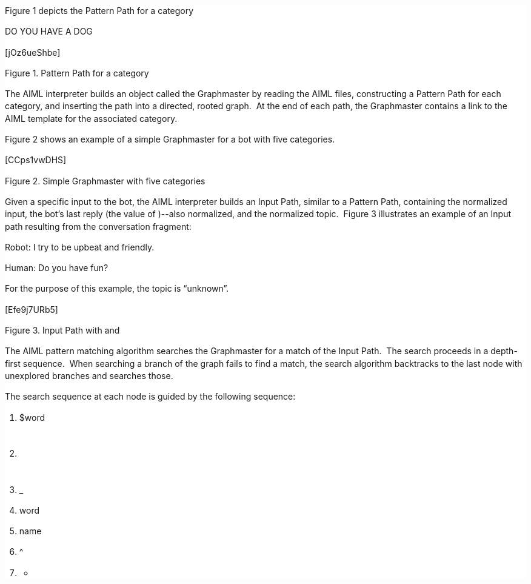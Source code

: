 Figure 1 depicts the Pattern Path for a category

<category>
<pattern>DO YOU HAVE A DOG</pattern>

<template>Can your dog be my pet too?</template>

</category>

[jOz6ueShbe]

Figure 1. Pattern Path for a category

The AIML interpreter builds an object called the Graphmaster by reading the
AIML files, constructing a Pattern Path for each category, and inserting the
path into a directed, rooted graph.  At the end of each path, the Graphmaster
contains a link to the AIML template for the associated category.

Figure 2 shows an example of a simple Graphmaster for a bot with five
categories.  

[CCps1vwDHS]

Figure 2. Simple Graphmaster with five categories

Given a specific input to the bot, the AIML interpreter builds an Input Path,
similar to a Pattern Path, containing the normalized input, the bot’s last
reply (the value of <that/>)--also normalized, and the normalized topic.
 Figure 3 illustrates an example of an Input path resulting from the
conversation fragment:

Robot: I try to be upbeat and friendly.

Human: Do you have fun?

For the purpose of this example, the topic is “unknown”.

[Efe9j7URb5]

Figure 3. Input Path with <that> and <topic>

The AIML pattern matching algorithm searches the Graphmaster for a match of the
Input Path.  The search proceeds in a depth-first sequence.  When searching a
branch of the graph fails to find a match, the search algorithm backtracks to
the last node with unexplored branches and searches those.

The search sequence at each node is guided by the following sequence:

1. $word

2. #

3. _

4. word

5. <set>name</set>

6. ^

7. *
